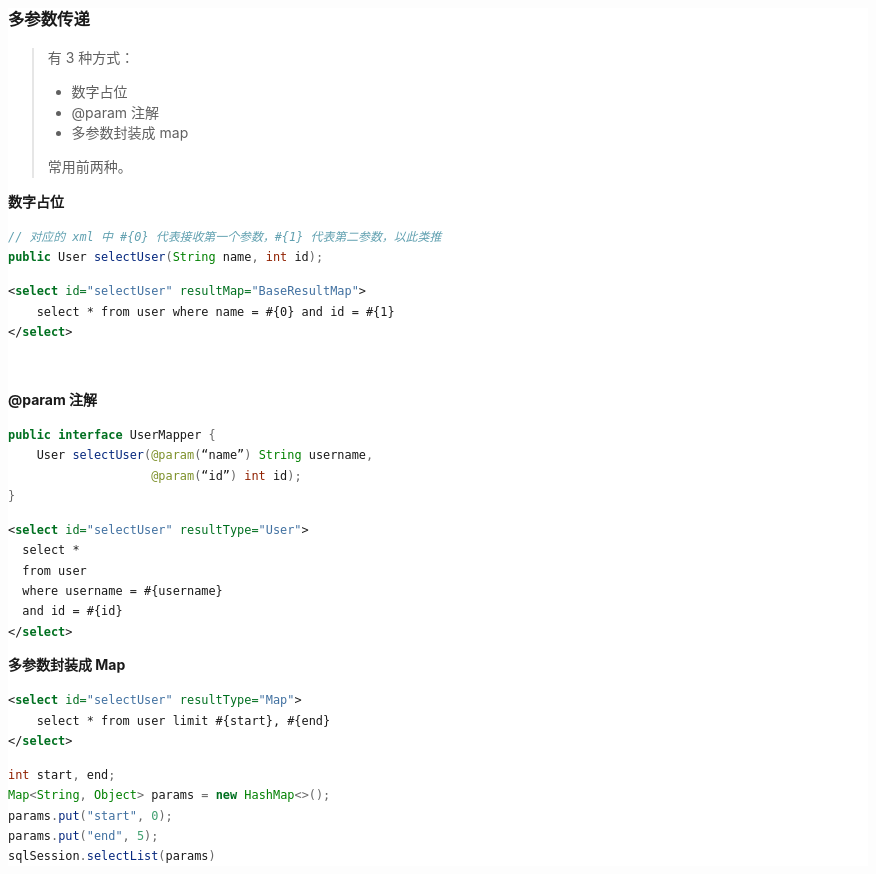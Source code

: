 ### 多参数传递

> 有 3 种方式：
>
> * 数字占位
> * @param 注解
> * 多参数封装成 map
>
> 常用前两种。

**数字占位**

```java
// 对应的 xml 中 #{0} 代表接收第一个参数，#{1} 代表第二参数，以此类推
public User selectUser(String name, int id);
```

```xml
<select id="selectUser" resultMap="BaseResultMap">     
	select * from user where name = #{0} and id = #{1}
</select>
```

<br>

**@param 注解**

```java
public interface UserMapper {
    User selectUser(@param(“name”) String username,
                    @param(“id”) int id);
}
```

```xml
<select id="selectUser" resultType="User">
  select *
  from user
  where username = #{username}
  and id = #{id}
</select>
```

**多参数封装成 Map**

```xml
<select id="selectUser" resultType="Map">
	select * from user limit #{start}, #{end}
</select>
```

```java
int start, end;
Map<String, Object> params = new HashMap<>();
params.put("start", 0);
params.put("end", 5);
sqlSession.selectList(params)
```
